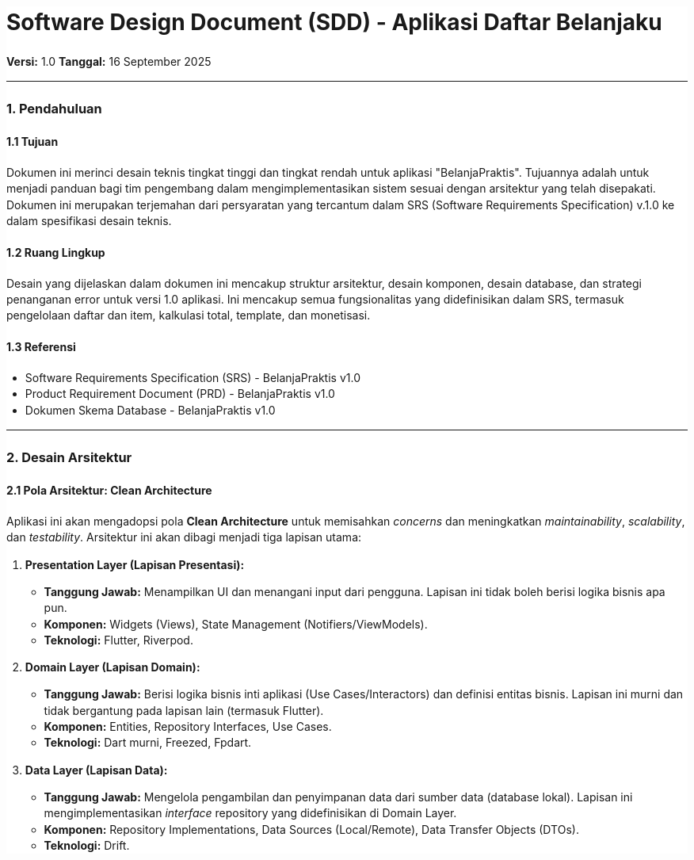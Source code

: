 # Software Design Document (SDD) - Aplikasi Daftar Belanjaku

**Versi:** 1.0
**Tanggal:** 16 September 2025

---

### 1. Pendahuluan

#### 1.1 Tujuan
Dokumen ini merinci desain teknis tingkat tinggi dan tingkat rendah untuk aplikasi "BelanjaPraktis". Tujuannya adalah untuk menjadi panduan bagi tim pengembang dalam mengimplementasikan sistem sesuai dengan arsitektur yang telah disepakati. Dokumen ini merupakan terjemahan dari persyaratan yang tercantum dalam SRS (Software Requirements Specification) v.1.0 ke dalam spesifikasi desain teknis.

#### 1.2 Ruang Lingkup
Desain yang dijelaskan dalam dokumen ini mencakup struktur arsitektur, desain komponen, desain database, dan strategi penanganan error untuk versi 1.0 aplikasi. Ini mencakup semua fungsionalitas yang didefinisikan dalam SRS, termasuk pengelolaan daftar dan item, kalkulasi total, template, dan monetisasi.

#### 1.3 Referensi
*   Software Requirements Specification (SRS) - BelanjaPraktis v1.0
*   Product Requirement Document (PRD) - BelanjaPraktis v1.0
*   Dokumen Skema Database - BelanjaPraktis v1.0

---

### 2. Desain Arsitektur

#### 2.1 Pola Arsitektur: Clean Architecture
Aplikasi ini akan mengadopsi pola **Clean Architecture** untuk memisahkan *concerns* dan meningkatkan *maintainability*, *scalability*, dan *testability*. Arsitektur ini akan dibagi menjadi tiga lapisan utama:

1.  **Presentation Layer (Lapisan Presentasi):**
    *   **Tanggung Jawab:** Menampilkan UI dan menangani input dari pengguna. Lapisan ini tidak boleh berisi logika bisnis apa pun.
    *   **Komponen:** Widgets (Views), State Management (Notifiers/ViewModels).
    *   **Teknologi:** Flutter, Riverpod.

2.  **Domain Layer (Lapisan Domain):**
    *   **Tanggung Jawab:** Berisi logika bisnis inti aplikasi (Use Cases/Interactors) dan definisi entitas bisnis. Lapisan ini murni dan tidak bergantung pada lapisan lain (termasuk Flutter).
    *   **Komponen:** Entities, Repository Interfaces, Use Cases.
    *   **Teknologi:** Dart murni, Freezed, Fpdart.

3.  **Data Layer (Lapisan Data):**
    *   **Tanggung Jawab:** Mengelola pengambilan dan penyimpanan data dari sumber data (database lokal). Lapisan ini mengimplementasikan *interface* repository yang didefinisikan di Domain Layer.
    *   **Komponen:** Repository Implementations, Data Sources (Local/Remote), Data Transfer Objects (DTOs).
    *   **Teknologi:** Drift.
